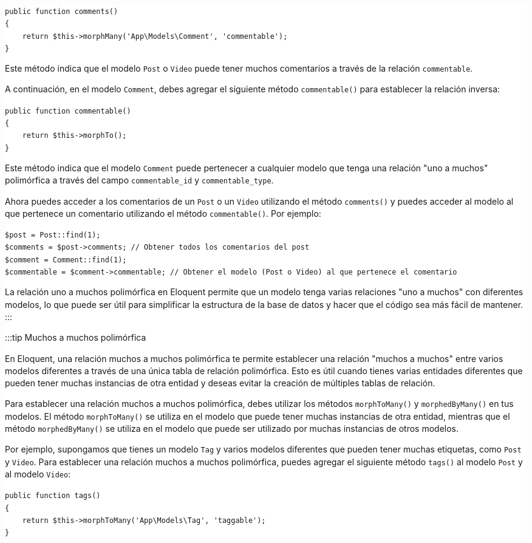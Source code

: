 ```
public function comments()
{
    return $this->morphMany('App\Models\Comment', 'commentable');
}
```

Este método indica que el modelo `Post` o `Video` puede tener muchos comentarios a través de la relación `commentable`.

A continuación, en el modelo `Comment`, debes agregar el siguiente método `commentable()` para establecer la relación inversa:

```
public function commentable()
{
    return $this->morphTo();
}
```

Este método indica que el modelo `Comment` puede pertenecer a cualquier modelo que tenga una relación "uno a muchos" polimórfica a través del campo `commentable_id` y `commentable_type`.

Ahora puedes acceder a los comentarios de un `Post` o un `Video` utilizando el método `comments()` y puedes acceder al modelo al que pertenece un comentario utilizando el método `commentable()`. Por ejemplo:

```
$post = Post::find(1);
$comments = $post->comments; // Obtener todos los comentarios del post
$comment = Comment::find(1);
$commentable = $comment->commentable; // Obtener el modelo (Post o Video) al que pertenece el comentario
```

La relación uno a muchos polimórfica en Eloquent permite que un modelo tenga varias relaciones "uno a muchos" con diferentes modelos, lo que puede ser útil para simplificar la estructura de la base de datos y hacer que el código sea más fácil de mantener.
:::

:::tip Muchos a muchos polimórfica

En Eloquent, una relación muchos a muchos polimórfica te permite establecer una relación "muchos a muchos" entre varios modelos diferentes a través de una única tabla de relación polimórfica. Esto es útil cuando tienes varias entidades diferentes que pueden tener muchas instancias de otra entidad y deseas evitar la creación de múltiples tablas de relación.

Para establecer una relación muchos a muchos polimórfica, debes utilizar los métodos `morphToMany()` y `morphedByMany()` en tus modelos. El método `morphToMany()` se utiliza en el modelo que puede tener muchas instancias de otra entidad, mientras que el método `morphedByMany()` se utiliza en el modelo que puede ser utilizado por muchas instancias de otros modelos.

Por ejemplo, supongamos que tienes un modelo `Tag` y varios modelos diferentes que pueden tener muchas etiquetas, como `Post` y `Video`. Para establecer una relación muchos a muchos polimórfica, puedes agregar el siguiente método `tags()` al modelo `Post` y al modelo `Video`:

```
public function tags()
{
    return $this->morphToMany('App\Models\Tag', 'taggable');
}
```
